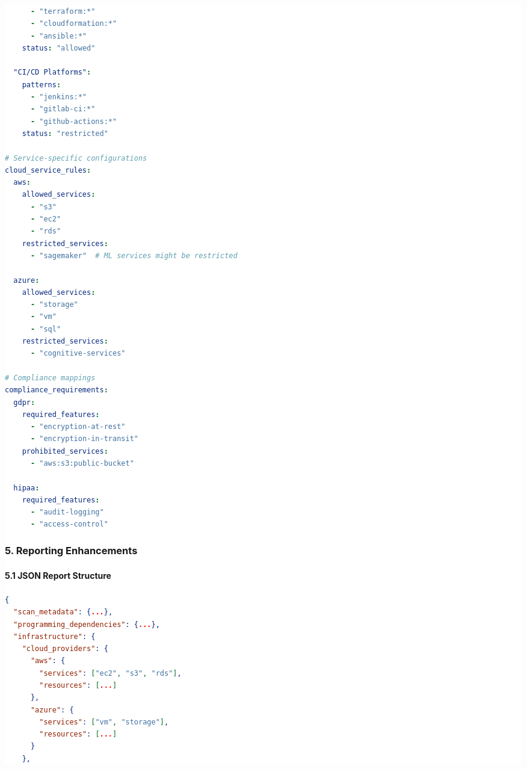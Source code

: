 ```yaml
      - "terraform:*"
      - "cloudformation:*"
      - "ansible:*"
    status: "allowed"
    
  "CI/CD Platforms":
    patterns:
      - "jenkins:*"
      - "gitlab-ci:*"
      - "github-actions:*"
    status: "restricted"

# Service-specific configurations
cloud_service_rules:
  aws:
    allowed_services:
      - "s3"
      - "ec2"
      - "rds"
    restricted_services:
      - "sagemaker"  # ML services might be restricted
    
  azure:
    allowed_services:
      - "storage"
      - "vm"
      - "sql"
    restricted_services:
      - "cognitive-services"

# Compliance mappings
compliance_requirements:
  gdpr:
    required_features:
      - "encryption-at-rest"
      - "encryption-in-transit"
    prohibited_services:
      - "aws:s3:public-bucket"
      
  hipaa:
    required_features:
      - "audit-logging"
      - "access-control"
```

### 5. Reporting Enhancements

#### 5.1 JSON Report Structure
```json
{
  "scan_metadata": {...},
  "programming_dependencies": {...},
  "infrastructure": {
    "cloud_providers": {
      "aws": {
        "services": ["ec2", "s3", "rds"],
        "resources": [...]
      },
      "azure": {
        "services": ["vm", "storage"],
        "resources": [...]
      }
    },
```